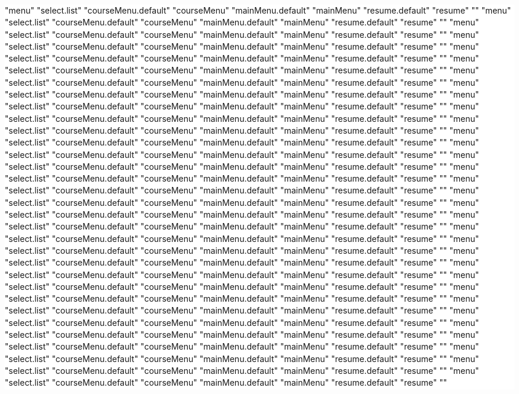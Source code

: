 "menu" "select.list" "courseMenu.default" "courseMenu" "mainMenu.default" "mainMenu" "resume.default" "resume" "<Anonymous>" 
"menu" "select.list" "courseMenu.default" "courseMenu" "mainMenu.default" "mainMenu" "resume.default" "resume" "<Anonymous>" 
"menu" "select.list" "courseMenu.default" "courseMenu" "mainMenu.default" "mainMenu" "resume.default" "resume" "<Anonymous>" 
"menu" "select.list" "courseMenu.default" "courseMenu" "mainMenu.default" "mainMenu" "resume.default" "resume" "<Anonymous>" 
"menu" "select.list" "courseMenu.default" "courseMenu" "mainMenu.default" "mainMenu" "resume.default" "resume" "<Anonymous>" 
"menu" "select.list" "courseMenu.default" "courseMenu" "mainMenu.default" "mainMenu" "resume.default" "resume" "<Anonymous>" 
"menu" "select.list" "courseMenu.default" "courseMenu" "mainMenu.default" "mainMenu" "resume.default" "resume" "<Anonymous>" 
"menu" "select.list" "courseMenu.default" "courseMenu" "mainMenu.default" "mainMenu" "resume.default" "resume" "<Anonymous>" 
"menu" "select.list" "courseMenu.default" "courseMenu" "mainMenu.default" "mainMenu" "resume.default" "resume" "<Anonymous>" 
"menu" "select.list" "courseMenu.default" "courseMenu" "mainMenu.default" "mainMenu" "resume.default" "resume" "<Anonymous>" 
"menu" "select.list" "courseMenu.default" "courseMenu" "mainMenu.default" "mainMenu" "resume.default" "resume" "<Anonymous>" 
"menu" "select.list" "courseMenu.default" "courseMenu" "mainMenu.default" "mainMenu" "resume.default" "resume" "<Anonymous>" 
"menu" "select.list" "courseMenu.default" "courseMenu" "mainMenu.default" "mainMenu" "resume.default" "resume" "<Anonymous>" 
"menu" "select.list" "courseMenu.default" "courseMenu" "mainMenu.default" "mainMenu" "resume.default" "resume" "<Anonymous>" 
"menu" "select.list" "courseMenu.default" "courseMenu" "mainMenu.default" "mainMenu" "resume.default" "resume" "<Anonymous>" 
"menu" "select.list" "courseMenu.default" "courseMenu" "mainMenu.default" "mainMenu" "resume.default" "resume" "<Anonymous>" 
"menu" "select.list" "courseMenu.default" "courseMenu" "mainMenu.default" "mainMenu" "resume.default" "resume" "<Anonymous>" 
"menu" "select.list" "courseMenu.default" "courseMenu" "mainMenu.default" "mainMenu" "resume.default" "resume" "<Anonymous>" 
"menu" "select.list" "courseMenu.default" "courseMenu" "mainMenu.default" "mainMenu" "resume.default" "resume" "<Anonymous>" 
"menu" "select.list" "courseMenu.default" "courseMenu" "mainMenu.default" "mainMenu" "resume.default" "resume" "<Anonymous>" 
"menu" "select.list" "courseMenu.default" "courseMenu" "mainMenu.default" "mainMenu" "resume.default" "resume" "<Anonymous>" 
"menu" "select.list" "courseMenu.default" "courseMenu" "mainMenu.default" "mainMenu" "resume.default" "resume" "<Anonymous>" 
"menu" "select.list" "courseMenu.default" "courseMenu" "mainMenu.default" "mainMenu" "resume.default" "resume" "<Anonymous>" 
"menu" "select.list" "courseMenu.default" "courseMenu" "mainMenu.default" "mainMenu" "resume.default" "resume" "<Anonymous>" 
"menu" "select.list" "courseMenu.default" "courseMenu" "mainMenu.default" "mainMenu" "resume.default" "resume" "<Anonymous>" 
"menu" "select.list" "courseMenu.default" "courseMenu" "mainMenu.default" "mainMenu" "resume.default" "resume" "<Anonymous>" 
"menu" "select.list" "courseMenu.default" "courseMenu" "mainMenu.default" "mainMenu" "resume.default" "resume" "<Anonymous>" 
"menu" "select.list" "courseMenu.default" "courseMenu" "mainMenu.default" "mainMenu" "resume.default" "resume" "<Anonymous>" 
"menu" "select.list" "courseMenu.default" "courseMenu" "mainMenu.default" "mainMenu" "resume.default" "resume" "<Anonymous>" 
"menu" "select.list" "courseMenu.default" "courseMenu" "mainMenu.default" "mainMenu" "resume.default" "resume" "<Anonymous>" 
"menu" "select.list" "courseMenu.default" "courseMenu" "mainMenu.default" "mainMenu" "resume.default" "resume" "<Anonymous>" 
"menu" "select.list" "courseMenu.default" "courseMenu" "mainMenu.default" "mainMenu" "resume.default" "resume" "<Anonymous>" 